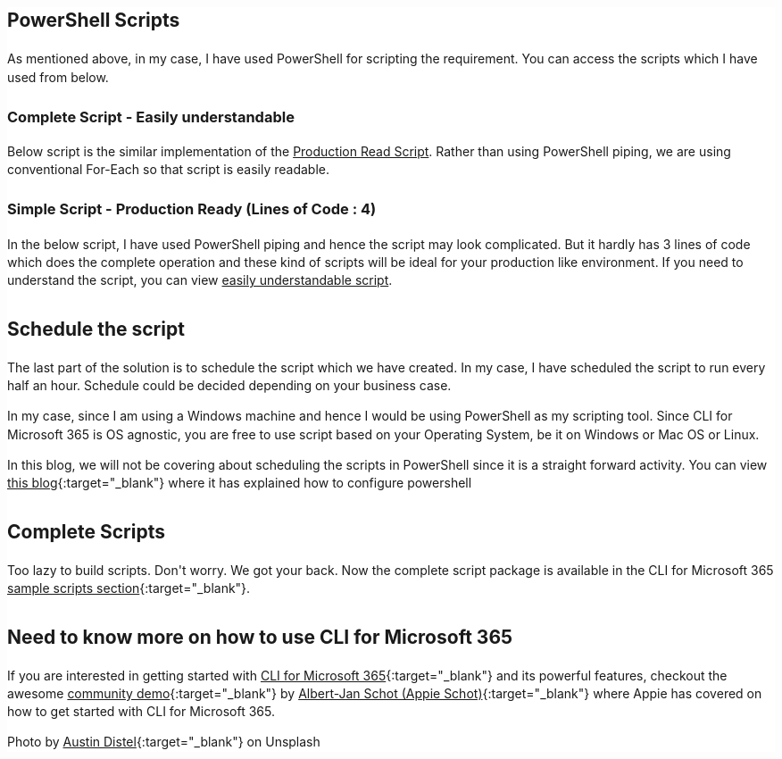 ## PowerShell Scripts

As mentioned above, in my case, I have used PowerShell for scripting the requirement. You can access the scripts which I have used from below.

### Complete Script - Easily understandable

Below script is the similar implementation of the [Production Read Script](#simple-script---production-ready-lines-of-code--4). Rather than using PowerShell piping, we are using conventional For-Each so that script is easily readable.

<script src="https://gist.github.com/arjunumenon/4b28c1d991c7124e765a2f317c2093ee.js"></script>

### Simple Script - Production Ready (Lines of Code : 4)

In the below script, I have used PowerShell piping and hence the script may look complicated. But it hardly has 3 lines of code which does the complete operation and these kind of scripts will be ideal for your production like environment. If you need to understand the script, you can view [easily understandable script](#complete-script---easily-understandable).

<script src="https://gist.github.com/arjunumenon/8c917cbd44e5f9e1bf3dfabefa39632b.js"></script>

## Schedule the script

The last part of the solution is to schedule the script which we have created. In my case, I have scheduled the script to run every half an hour. Schedule could be decided depending on your business case.

In my case, since I am using a Windows machine and hence I would be using PowerShell as my scripting tool. Since CLI for Microsoft 365 is OS agnostic, you are free to use script based on your Operating System, be it on Windows or Mac OS or Linux.

In this blog, we will not be covering about scheduling the scripts in PowerShell since it is a straight forward activity. You can view [this blog](https://o365reports.com/2019/08/02/schedule-powershell-script-task-scheduler/){:target="_blank"} where it has explained how to configure powershell

## Complete Scripts

Too lazy to build scripts. Don't worry. We got your back. Now the complete script package is available in the CLI for Microsoft 365 [sample scripts section](https://pnp.github.io/cli-microsoft365/sample-scripts/tenant/tenant-monitor-notify-healthstatus/){:target="_blank"}.

## Need to know more on how to use CLI for Microsoft 365

If you are interested in getting started with [CLI for Microsoft 365](https://pnp.github.io/cli-microsoft365/){:target="_blank"} and its powerful features, checkout the awesome [community demo](https://youtu.be/kI8id6Svm9g?t=2696){:target="_blank"} by [Albert-Jan Schot (Appie Schot)](https://twitter.com/appieschot){:target="_blank"} where Appie has covered on how to get started with CLI for Microsoft 365.

Photo by [Austin Distel](https://unsplash.com/@austindistel?utm_source=unsplash&utm_medium=referral&utm_content=creditCopyText){:target="_blank"} on Unsplash
